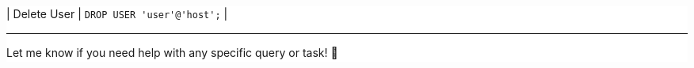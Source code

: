 | Delete User                   | `DROP USER 'user'@'host';`                    |

---

Let me know if you need help with any specific query or task! 🚀